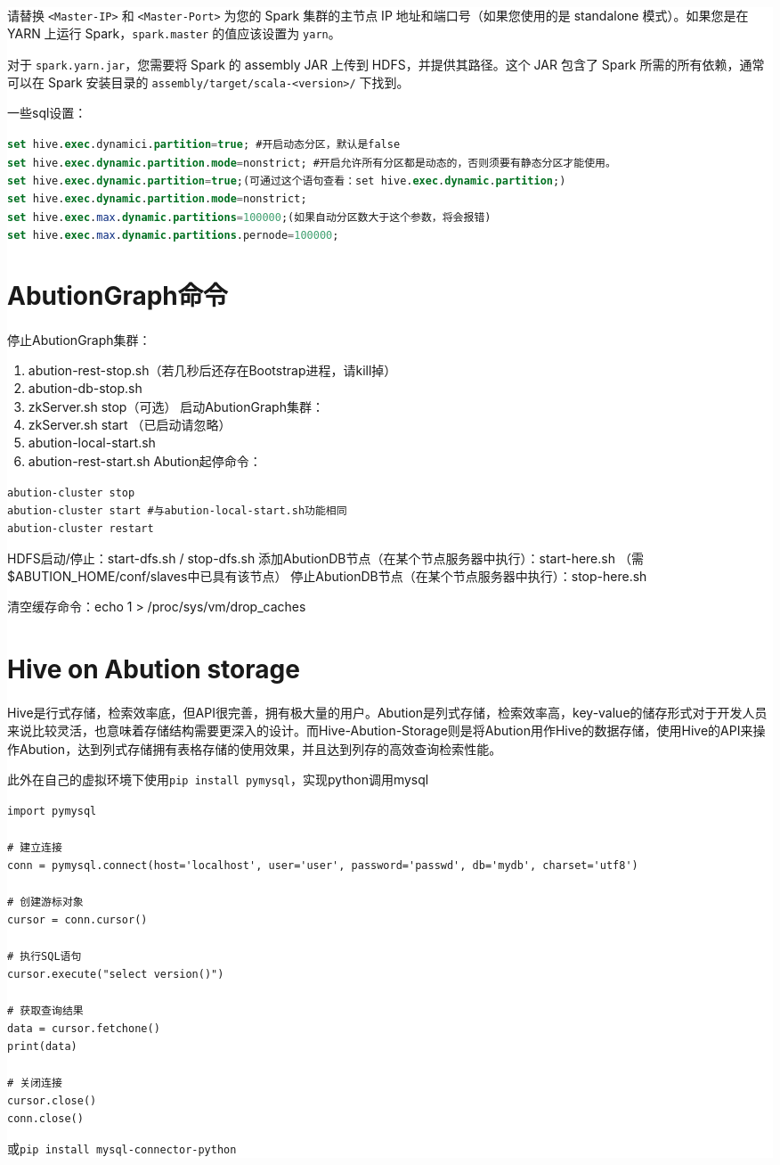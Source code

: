 请替换 `<Master-IP>` 和 `<Master-Port>` 为您的 Spark 集群的主节点 IP 地址和端口号（如果您使用的是 standalone 模式）。如果您是在 YARN 上运行 Spark，`spark.master` 的值应该设置为 `yarn`。

对于 `spark.yarn.jar`，您需要将 Spark 的 assembly JAR 上传到 HDFS，并提供其路径。这个 JAR 包含了 Spark 所需的所有依赖，通常可以在 Spark 安装目录的 `assembly/target/scala-<version>/` 下找到。

一些sql设置：
```sql
set hive.exec.dynamici.partition=true; #开启动态分区，默认是false
set hive.exec.dynamic.partition.mode=nonstrict; #开启允许所有分区都是动态的，否则须要有静态分区才能使用。
set hive.exec.dynamic.partition=true;(可通过这个语句查看：set hive.exec.dynamic.partition;)
set hive.exec.dynamic.partition.mode=nonstrict;
set hive.exec.max.dynamic.partitions=100000;(如果自动分区数大于这个参数，将会报错)
set hive.exec.max.dynamic.partitions.pernode=100000;
```
# AbutionGraph命令
停止AbutionGraph集群：
1. abution-rest-stop.sh（若几秒后还存在Bootstrap进程，请kill掉）
2. abution-db-stop.sh
3. zkServer.sh stop（可选）
启动AbutionGraph集群：
1. zkServer.sh start （已启动请忽略）
2. abution-local-start.sh
3. abution-rest-start.sh
Abution起停命令：
```
abution-cluster stop
abution-cluster start #与abution-local-start.sh功能相同
abution-cluster restart
```
HDFS启动/停止：start-dfs.sh / stop-dfs.sh
添加AbutionDB节点（在某个节点服务器中执行）：start-here.sh （需$ABUTION_HOME/conf/slaves中已具有该节点）
停止AbutionDB节点（在某个节点服务器中执行）：stop-here.sh 

清空缓存命令：echo 1 > /proc/sys/vm/drop_caches

# Hive on Abution storage
Hive是行式存储，检索效率底，但API很完善，拥有极大量的用户。Abution是列式存储，检索效率高，key-value的储存形式对于开发人员来说比较灵活，也意味着存储结构需要更深入的设计。而Hive-Abution-Storage则是将Abution用作Hive的数据存储，使用Hive的API来操作Abution，达到列式存储拥有表格存储的使用效果，并且达到列存的高效查询检索性能。


此外在自己的虚拟环境下使用`pip install pymysql`，实现python调用mysql

```
import pymysql
 
# 建立连接
conn = pymysql.connect(host='localhost', user='user', password='passwd', db='mydb', charset='utf8')
 
# 创建游标对象
cursor = conn.cursor()
 
# 执行SQL语句
cursor.execute("select version()")
 
# 获取查询结果
data = cursor.fetchone()
print(data)
 
# 关闭连接
cursor.close()
conn.close()
```
或`pip install mysql-connector-python`
```
```